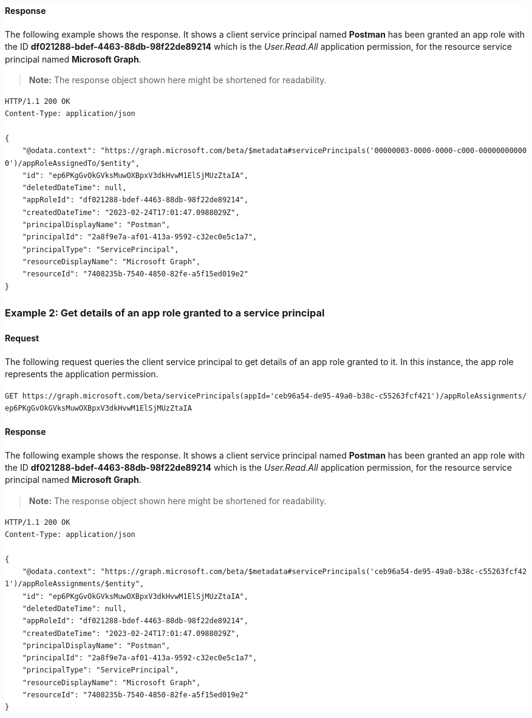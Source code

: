 
#### Response
The following example shows the response. It shows a client service principal named **Postman** has been granted an app role with the ID **df021288-bdef-4463-88db-98f22de89214** which is the *User.Read.All* application permission, for the resource service principal named **Microsoft Graph**.

>**Note:** The response object shown here might be shortened for readability.

``` http
HTTP/1.1 200 OK
Content-Type: application/json

{
    "@odata.context": "https://graph.microsoft.com/beta/$metadata#servicePrincipals('00000003-0000-0000-c000-000000000000')/appRoleAssignedTo/$entity",
    "id": "ep6PKgGvOkGVksMuwOXBpxV3dkHvwM1ElSjMUzZtaIA",
    "deletedDateTime": null,
    "appRoleId": "df021288-bdef-4463-88db-98f22de89214",
    "createdDateTime": "2023-02-24T17:01:47.0988029Z",
    "principalDisplayName": "Postman",
    "principalId": "2a8f9e7a-af01-413a-9592-c32ec0e5c1a7",
    "principalType": "ServicePrincipal",
    "resourceDisplayName": "Microsoft Graph",
    "resourceId": "7408235b-7540-4850-82fe-a5f15ed019e2"
}
```

### Example 2: Get details of an app role granted to a service principal

#### Request
The following request queries the client service principal to get details of an app role granted to it. In this instance, the app role represents the application permission.

``` http
GET https://graph.microsoft.com/beta/servicePrincipals(appId='ceb96a54-de95-49a0-b38c-c55263fcf421')/appRoleAssignments/ep6PKgGvOkGVksMuwOXBpxV3dkHvwM1ElSjMUzZtaIA
```


#### Response
The following example shows the response. It shows a client service principal named **Postman** has been granted an app role with the ID **df021288-bdef-4463-88db-98f22de89214** which is the *User.Read.All* application permission, for the resource service principal named **Microsoft Graph**.
>**Note:** The response object shown here might be shortened for readability.

``` http
HTTP/1.1 200 OK
Content-Type: application/json

{
    "@odata.context": "https://graph.microsoft.com/beta/$metadata#servicePrincipals('ceb96a54-de95-49a0-b38c-c55263fcf421')/appRoleAssignments/$entity",
    "id": "ep6PKgGvOkGVksMuwOXBpxV3dkHvwM1ElSjMUzZtaIA",
    "deletedDateTime": null,
    "appRoleId": "df021288-bdef-4463-88db-98f22de89214",
    "createdDateTime": "2023-02-24T17:01:47.0988029Z",
    "principalDisplayName": "Postman",
    "principalId": "2a8f9e7a-af01-413a-9592-c32ec0e5c1a7",
    "principalType": "ServicePrincipal",
    "resourceDisplayName": "Microsoft Graph",
    "resourceId": "7408235b-7540-4850-82fe-a5f15ed019e2"
}
```
